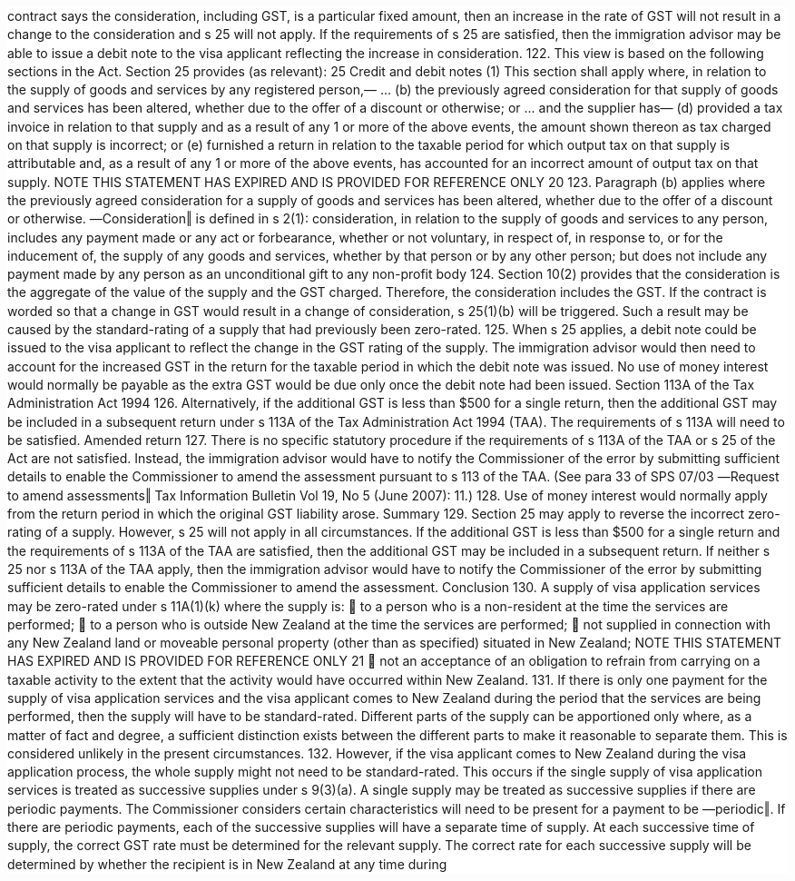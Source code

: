 contract says the consideration, including GST, is a particular fixed amount, then an increase in the rate of GST will not result in a change to the consideration and s 25 will not apply. If the requirements of s 25 are satisfied, then the immigration advisor may be able to issue a debit note to the visa applicant reflecting the increase in consideration. 122. This view is based on the following sections in the Act. Section 25 provides (as relevant): 25 Credit and debit notes (1) This section shall apply where, in relation to the supply of goods and services by any registered person,— ... (b) the previously agreed consideration for that supply of goods and services has been altered, whether due to the offer of a discount or otherwise; or ... and the supplier has— (d) provided a tax invoice in relation to that supply and as a result of any 1 or more of the above events, the amount shown thereon as tax charged on that supply is incorrect; or (e) furnished a return in relation to the taxable period for which output tax on that supply is attributable and, as a result of any 1 or more of the above events, has accounted for an incorrect amount of output tax on that supply. NOTE THIS STATEMENT HAS EXPIRED AND IS PROVIDED FOR REFERENCE ONLY 20 123. Paragraph (b) applies where the previously agreed consideration for a supply of goods and services has been altered, whether due to the offer of a discount or otherwise. ―Consideration‖ is defined in s 2(1): consideration, in relation to the supply of goods and services to any person, includes any payment made or any act or forbearance, whether or not voluntary, in respect of, in response to, or for the inducement of, the supply of any goods and services, whether by that person or by any other person; but does not include any payment made by any person as an unconditional gift to any non-profit body 124. Section 10(2) provides that the consideration is the aggregate of the value of the supply and the GST charged. Therefore, the consideration includes the GST. If the contract is worded so that a change in GST would result in a change of consideration, s 25(1)(b) will be triggered. Such a result may be caused by the standard-rating of a supply that had previously been zero-rated. 125. When s 25 applies, a debit note could be issued to the visa applicant to reflect the change in the GST rating of the supply. The immigration advisor would then need to account for the increased GST in the return for the taxable period in which the debit note was issued. No use of money interest would normally be payable as the extra GST would be due only once the debit note had been issued. Section 113A of the Tax Administration Act 1994 126. Alternatively, if the additional GST is less than $500 for a single return, then the additional GST may be included in a subsequent return under s 113A of the Tax Administration Act 1994 (TAA). The requirements of s 113A will need to be satisfied. Amended return 127. There is no specific statutory procedure if the requirements of s 113A of the TAA or s 25 of the Act are not satisfied. Instead, the immigration advisor would have to notify the Commissioner of the error by submitting sufficient details to enable the Commissioner to amend the assessment pursuant to s 113 of the TAA. (See para 33 of SPS 07/03 ―Request to amend assessments‖ Tax Information Bulletin Vol 19, No 5 (June 2007): 11.) 128. Use of money interest would normally apply from the return period in which the original GST liability arose. Summary 129. Section 25 may apply to reverse the incorrect zero-rating of a supply. However, s 25 will not apply in all circumstances. If the additional GST is less than $500 for a single return and the requirements of s 113A of the TAA are satisfied, then the additional GST may be included in a subsequent return. If neither s 25 nor s 113A of the TAA apply, then the immigration advisor would have to notify the Commissioner of the error by submitting sufficient details to enable the Commissioner to amend the assessment. Conclusion 130. A supply of visa application services may be zero-rated under s 11A(1)(k) where the supply is:  to a person who is a non-resident at the time the services are performed;  to a person who is outside New Zealand at the time the services are performed;  not supplied in connection with any New Zealand land or moveable personal property (other than as specified) situated in New Zealand; NOTE THIS STATEMENT HAS EXPIRED AND IS PROVIDED FOR REFERENCE ONLY 21  not an acceptance of an obligation to refrain from carrying on a taxable activity to the extent that the activity would have occurred within New Zealand. 131. If there is only one payment for the supply of visa application services and the visa applicant comes to New Zealand during the period that the services are being performed, then the supply will have to be standard-rated. Different parts of the supply can be apportioned only where, as a matter of fact and degree, a sufficient distinction exists between the different parts to make it reasonable to separate them. This is considered unlikely in the present circumstances. 132. However, if the visa applicant comes to New Zealand during the visa application process, the whole supply might not need to be standard-rated. This occurs if the single supply of visa application services is treated as successive supplies under s 9(3)(a). A single supply may be treated as successive supplies if there are periodic payments. The Commissioner considers certain characteristics will need to be present for a payment to be ―periodic‖. If there are periodic payments, each of the successive supplies will have a separate time of supply. At each successive time of supply, the correct GST rate must be determined for the relevant supply. The correct rate for each successive supply will be determined by whether the recipient is in New Zealand at any time during